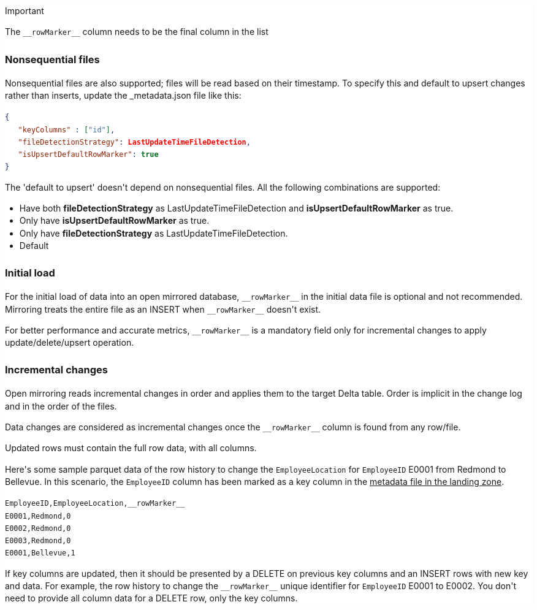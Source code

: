  > [!IMPORTANT]
 > The `__rowMarker__` column needs to be the final column in the list

### Nonsequential files

Nonsequential files are also supported; files will be read based on their timestamp. To specify this and default to upsert changes rather than inserts, update the _metadata.json file like this:

```json
{
   "keyColumns" : ["id"],
   "fileDetectionStrategy": LastUpdateTimeFileDetection,
   "isUpsertDefaultRowMarker": true
}
```

The 'default to upsert' doesn't depend on nonsequential files. All the following combinations are supported:

- Have both **fileDetectionStrategy** as LastUpdateTimeFileDetection and **isUpsertDefaultRowMarker** as true.
- Only have **isUpsertDefaultRowMarker** as true.
- Only have **fileDetectionStrategy** as LastUpdateTimeFileDetection.
- Default

### Initial load

For the initial load of data into an open mirrored database, `__rowMarker__` in the initial data file is optional and not recommended. Mirroring treats the entire file as an INSERT when `__rowMarker__` doesn't exist.

For better performance and accurate metrics, `__rowMarker__` is a mandatory field only for incremental changes to apply update/delete/upsert operation. 

### Incremental changes

Open mirroring reads incremental changes in order and applies them to the target Delta table. Order is implicit in the change log and in the order of the files.

Data changes are considered as incremental changes once the `__rowMarker__` column is found from any row/file.

Updated rows must contain the full row data, with all columns. 

Here's some sample parquet data of the row history to change the `EmployeeLocation` for `EmployeeID` E0001 from Redmond to Bellevue. In this scenario, the `EmployeeID` column has been marked as a key column in the [metadata file in the landing zone](#metadata-file-in-the-landing-zone).

```parquet
EmployeeID,EmployeeLocation,__rowMarker__
E0001,Redmond,0
E0002,Redmond,0
E0003,Redmond,0
E0001,Bellevue,1
```

If key columns are updated, then it should be presented by a DELETE on previous key columns and an INSERT rows with new key and data. For example, the row history to change the `__rowMarker__` unique identifier for `EmployeeID` E0001 to E0002. You don't need to provide all column data for a DELETE row, only the key columns. 
